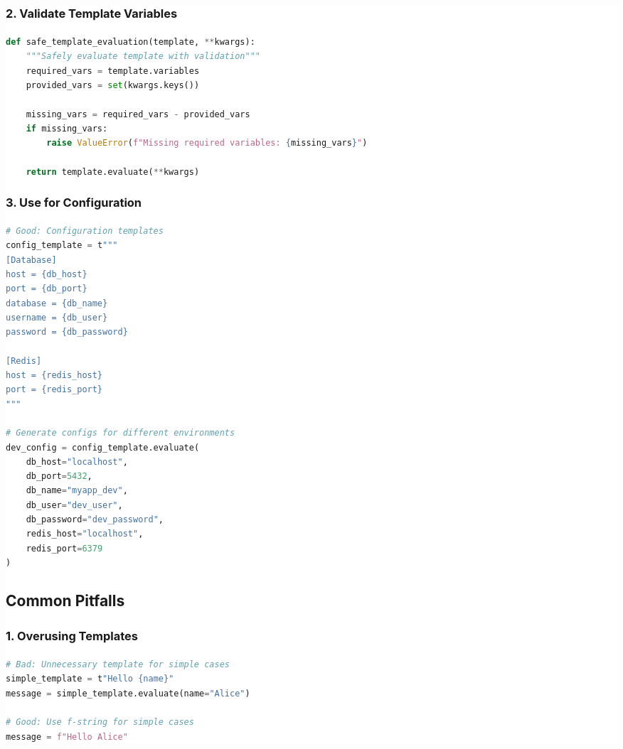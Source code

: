 ### 2. Validate Template Variables

```python
def safe_template_evaluation(template, **kwargs):
    """Safely evaluate template with validation"""
    required_vars = template.variables
    provided_vars = set(kwargs.keys())

    missing_vars = required_vars - provided_vars
    if missing_vars:
        raise ValueError(f"Missing required variables: {missing_vars}")

    return template.evaluate(**kwargs)
```

### 3. Use for Configuration

```python
# Good: Configuration templates
config_template = t"""
[Database]
host = {db_host}
port = {db_port}
database = {db_name}
username = {db_user}
password = {db_password}

[Redis]
host = {redis_host}
port = {redis_port}
"""

# Generate configs for different environments
dev_config = config_template.evaluate(
    db_host="localhost",
    db_port=5432,
    db_name="myapp_dev",
    db_user="dev_user",
    db_password="dev_password",
    redis_host="localhost",
    redis_port=6379
)
```

## Common Pitfalls

### 1. Overusing Templates

```python
# Bad: Unnecessary template for simple cases
simple_template = t"Hello {name}"
message = simple_template.evaluate(name="Alice")

# Good: Use f-string for simple cases
message = f"Hello Alice"
```
